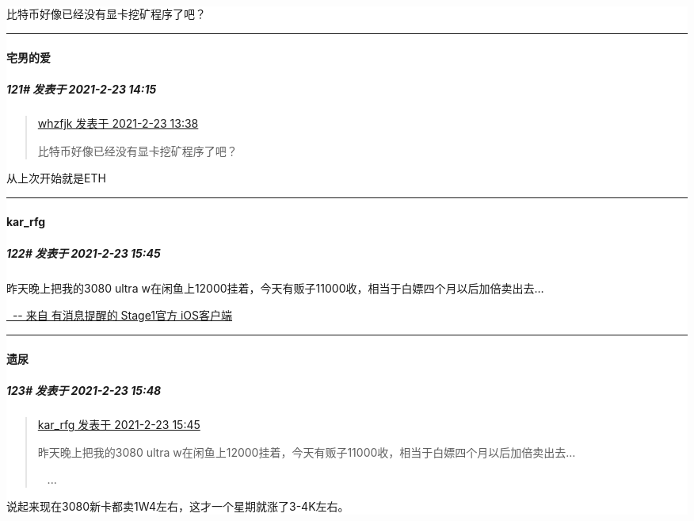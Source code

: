 
比特币好像已经没有显卡挖矿程序了吧？







*****

####  宅男的爱  
##### 121#       发表于 2021-2-23 14:15



<blockquote><a href="httphttps://bbs.saraba1st.com/2b/forum.php?mod=redirect&amp;goto=findpost&amp;pid=50415375&amp;ptid=1988833" target="_blank">whzfjk 发表于 2021-2-23 13:38</a>

比特币好像已经没有显卡挖矿程序了吧？</blockquote>
从上次开始就是ETH







*****

####  kar_rfg  
##### 122#       发表于 2021-2-23 15:45




昨天晚上把我的3080 ultra w在闲鱼上12000挂着，今天有贩子11000收，相当于白嫖四个月以后加倍卖出去…

[  -- 来自 有消息提醒的 Stage1官方 iOS客户端](https://itunes.apple.com/fi/app/saraba1st/id1221237470?mt=8)







*****

####  遗尿  
##### 123#       发表于 2021-2-23 15:48



<blockquote><a href="httphttps://bbs.saraba1st.com/2b/forum.php?mod=redirect&amp;goto=findpost&amp;pid=50416925&amp;ptid=1988833" target="_blank">kar_rfg 发表于 2021-2-23 15:45</a>

昨天晚上把我的3080 ultra w在闲鱼上12000挂着，今天有贩子11000收，相当于白嫖四个月以后加倍卖出去…


   ...</blockquote>
说起来现在3080新卡都卖1W4左右，这才一个星期就涨了3-4K左右。





                                             